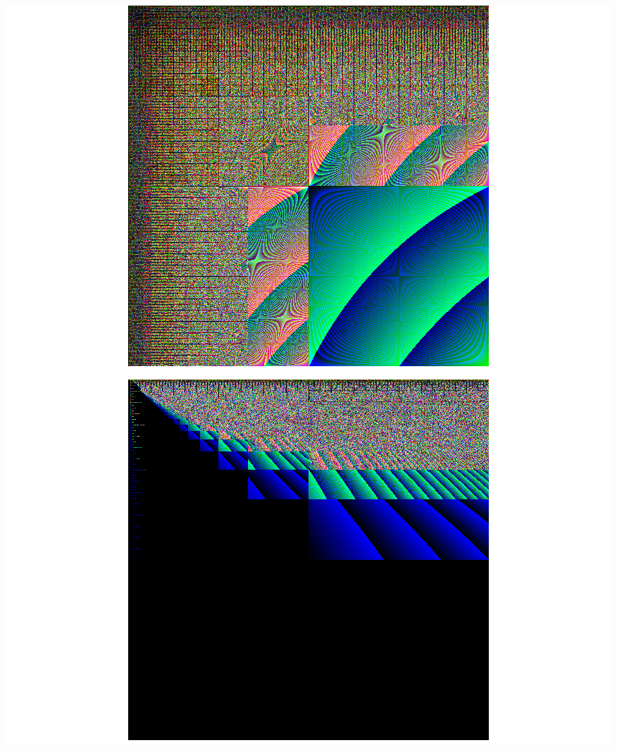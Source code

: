 <p align=center><img title="24" src="https://raw.githubusercontent.com/TheDarkBug/rpgen/main/generated/24.png" alt="24" width="512"></p>

<p align=center><img title="25" src="https://raw.githubusercontent.com/TheDarkBug/rpgen/main/generated/25.png" alt="25" width="512"></p>
